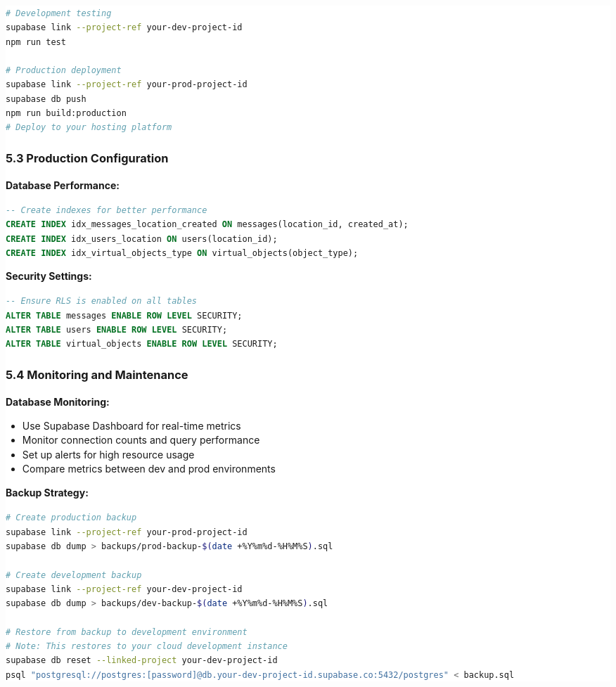 ```bash
# Development testing
supabase link --project-ref your-dev-project-id
npm run test

# Production deployment
supabase link --project-ref your-prod-project-id
supabase db push
npm run build:production
# Deploy to your hosting platform
```

### 5.3 Production Configuration

**Database Performance:**

```sql
-- Create indexes for better performance
CREATE INDEX idx_messages_location_created ON messages(location_id, created_at);
CREATE INDEX idx_users_location ON users(location_id);
CREATE INDEX idx_virtual_objects_type ON virtual_objects(object_type);
```

**Security Settings:**

```sql
-- Ensure RLS is enabled on all tables
ALTER TABLE messages ENABLE ROW LEVEL SECURITY;
ALTER TABLE users ENABLE ROW LEVEL SECURITY;
ALTER TABLE virtual_objects ENABLE ROW LEVEL SECURITY;
```

### 5.4 Monitoring and Maintenance

**Database Monitoring:**

- Use Supabase Dashboard for real-time metrics
- Monitor connection counts and query performance
- Set up alerts for high resource usage
- Compare metrics between dev and prod environments

**Backup Strategy:**

```bash
# Create production backup
supabase link --project-ref your-prod-project-id
supabase db dump > backups/prod-backup-$(date +%Y%m%d-%H%M%S).sql

# Create development backup
supabase link --project-ref your-dev-project-id
supabase db dump > backups/dev-backup-$(date +%Y%m%d-%H%M%S).sql

# Restore from backup to development environment
# Note: This restores to your cloud development instance
supabase db reset --linked-project your-dev-project-id
psql "postgresql://postgres:[password]@db.your-dev-project-id.supabase.co:5432/postgres" < backup.sql
```
